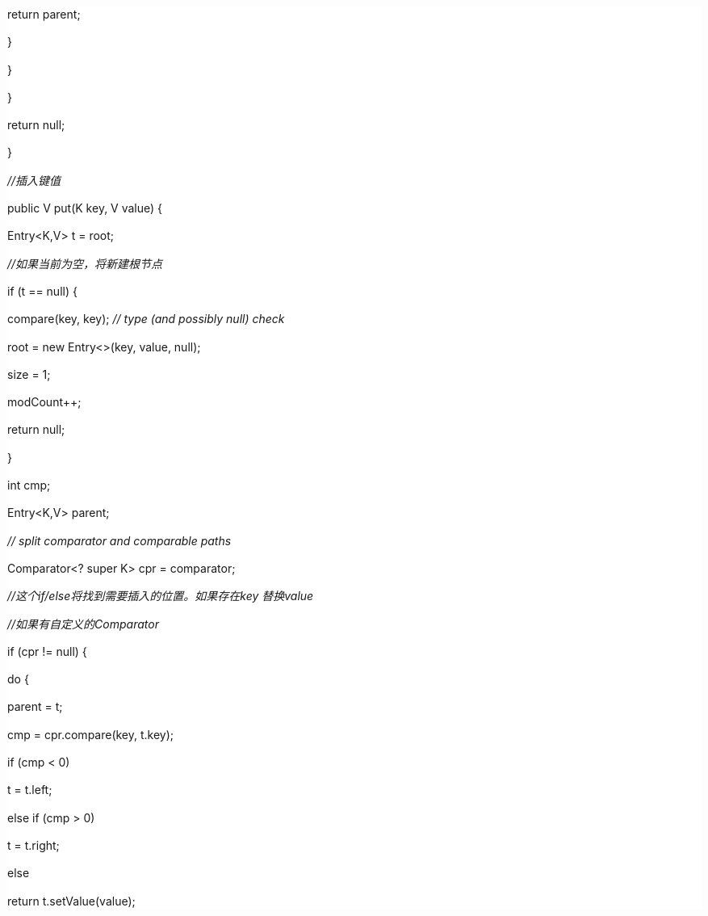 return parent;

}

}

}

return null;

}

*//插入键值*

public V put(K key, V value) {

Entry\<K,V\> t = root;

*//如果当前为空，将新建根节点*

if (t == null) {

compare(key, key); *// type (and possibly null) check*

root = new Entry\<\>(key, value, null);

size = 1;

modCount++;

return null;

}

int cmp;

Entry\<K,V\> parent;

*// split comparator and comparable paths*

Comparator\<? super K\> cpr = comparator;

*//这个if/else将找到需要插入的位置。如果存在key 替换value*

*//如果有自定义的Comparator*

if (cpr != null) {

do {

parent = t;

cmp = cpr.compare(key, t.key);

if (cmp \< 0)

t = t.left;

else if (cmp \> 0)

t = t.right;

else

return t.setValue(value);
